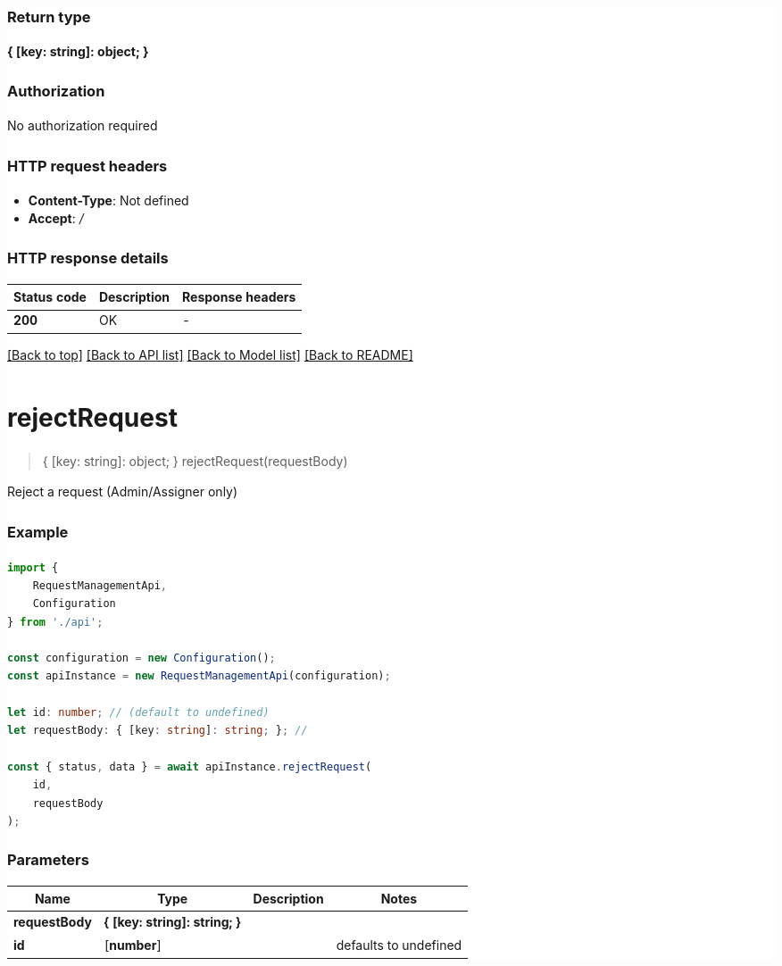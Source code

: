
### Return type

**{ [key: string]: object; }**

### Authorization

No authorization required

### HTTP request headers

 - **Content-Type**: Not defined
 - **Accept**: */*


### HTTP response details
| Status code | Description | Response headers |
|-------------|-------------|------------------|
|**200** | OK |  -  |

[[Back to top]](#) [[Back to API list]](../README.md#documentation-for-api-endpoints) [[Back to Model list]](../README.md#documentation-for-models) [[Back to README]](../README.md)

# **rejectRequest**
> { [key: string]: object; } rejectRequest(requestBody)

Reject a request (Admin/Assigner only)

### Example

```typescript
import {
    RequestManagementApi,
    Configuration
} from './api';

const configuration = new Configuration();
const apiInstance = new RequestManagementApi(configuration);

let id: number; // (default to undefined)
let requestBody: { [key: string]: string; }; //

const { status, data } = await apiInstance.rejectRequest(
    id,
    requestBody
);
```

### Parameters

|Name | Type | Description  | Notes|
|------------- | ------------- | ------------- | -------------|
| **requestBody** | **{ [key: string]: string; }**|  | |
| **id** | [**number**] |  | defaults to undefined|
